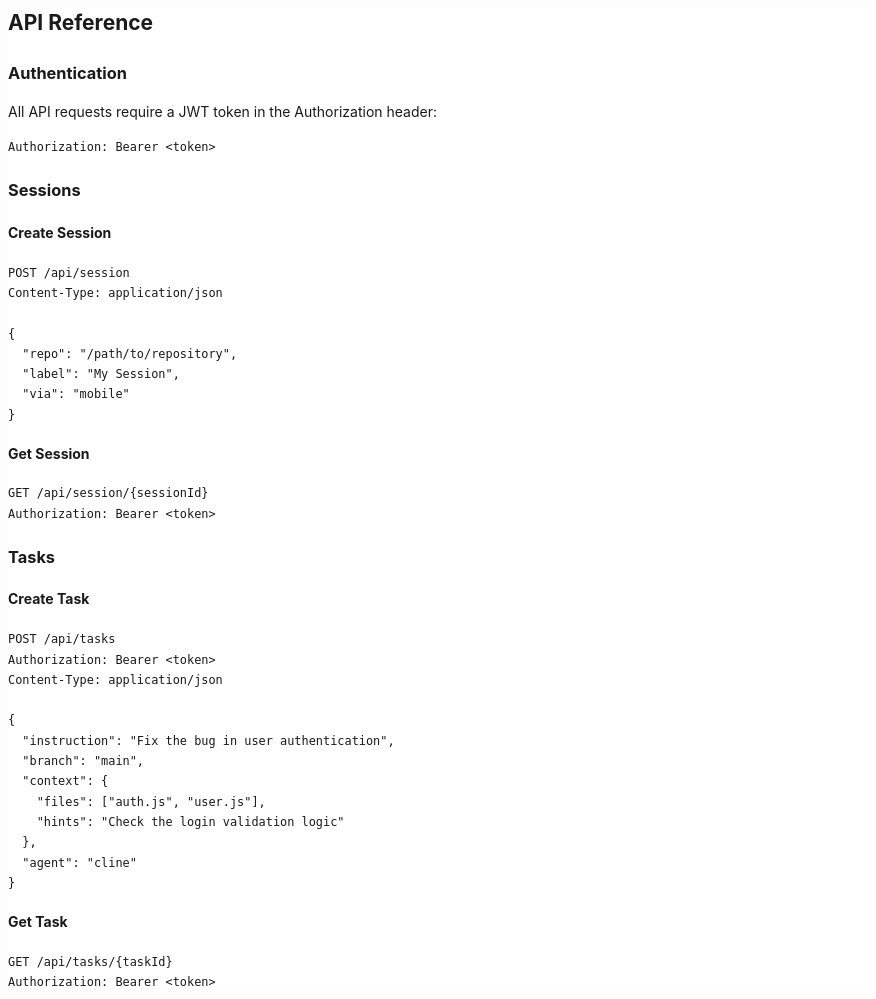 ## API Reference

### Authentication

All API requests require a JWT token in the Authorization header:

```
Authorization: Bearer <token>
```

### Sessions

#### Create Session
```http
POST /api/session
Content-Type: application/json

{
  "repo": "/path/to/repository",
  "label": "My Session",
  "via": "mobile"
}
```

#### Get Session
```http
GET /api/session/{sessionId}
Authorization: Bearer <token>
```

### Tasks

#### Create Task
```http
POST /api/tasks
Authorization: Bearer <token>
Content-Type: application/json

{
  "instruction": "Fix the bug in user authentication",
  "branch": "main",
  "context": {
    "files": ["auth.js", "user.js"],
    "hints": "Check the login validation logic"
  },
  "agent": "cline"
}
```

#### Get Task
```http
GET /api/tasks/{taskId}
Authorization: Bearer <token>
```
